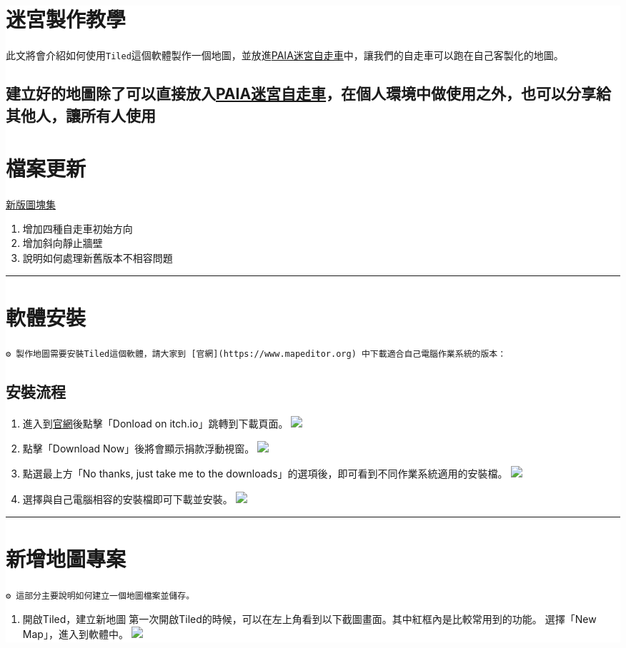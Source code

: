 # 迷宮製作教學

此文將會介紹如何使用`Tiled`這個軟體製作一個地圖，並放進[PAIA迷宮自走車](https://github.com/PAIA-Playful-AI-Arena/Maze_Car)中，讓我們的自走車可以跑在自己客製化的地圖。

建立好的地圖除了可以直接放入[PAIA迷宮自走車](https://github.com/PAIA-Playful-AI-Arena/Maze_Car)，在個人環境中做使用之外，也可以分享給其他人，讓所有人使用
---

# 檔案更新

[新版圖塊集](https://github.com/PAIA-Playful-AI-Arena/Maze_Car/blob/master/asset/tile.png?raw=true)

1. 增加四種自走車初始方向
2. 增加斜向靜止牆壁
3. 說明如何處理新舊版本不相容問題

---

# 軟體安裝

    ⚙ 製作地圖需要安裝Tiled這個軟體，請大家到 [官網](https://www.mapeditor.org) 中下載適合自己電腦作業系統的版本：

## 安裝流程

1. 進入到[官網](https://www.mapeditor.org)後點擊「Donload on itch.io」跳轉到下載頁面。
    ![](https://i.imgur.com/dCbcYXs.png)

2. 點擊「Download Now」後將會顯示捐款浮動視窗。
    ![](https://i.imgur.com/FAk59CN.png)

3. 點選最上方「No thanks, just take me to the downloads」的選項後，即可看到不同作業系統適用的安裝檔。
    ![](https://i.imgur.com/VUjvlKz.png)

4. 選擇與自己電腦相容的安裝檔即可下載並安裝。
    ![](https://i.imgur.com/OpnUnXD.png)

---

# 新增地圖專案

    ⚙ 這部分主要說明如何建立一個地圖檔案並儲存。

1. 開啟Tiled，建立新地圖
第一次開啟Tiled的時候，可以在左上角看到以下截圖畫面。其中紅框內是比較常用到的功能。
選擇「New Map」，進入到軟體中。
    ![](https://i.imgur.com/hvcCuC0.png)
